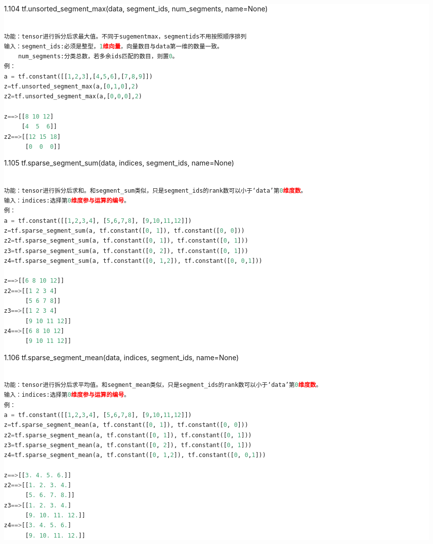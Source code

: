 1.104 tf.unsorted_segment_max(data, segment_ids, num_segments, name=None)

```python

功能：tensor进行拆分后求最大值。不同于sugementmax，segmentids不用按照顺序排列
输入：segment_ids:必须是整型，1维向量，向量数目与data第一维的数量一致。
    num_segments:分类总数，若多余ids匹配的数目，则置0。
例：
a = tf.constant([[1,2,3],[4,5,6],[7,8,9]])
z=tf.unsorted_segment_max(a,[0,1,0],2)
z2=tf.unsorted_segment_max(a,[0,0,0],2)

z==>[[8 10 12]
     [4  5  6]]
z2==>[[12 15 18]
      [0  0  0]]

```

1.105 tf.sparse_segment_sum(data, indices, segment_ids, name=None)


```python

功能：tensor进行拆分后求和。和segment_sum类似，只是segment_ids的rank数可以小于‘data’第0维度数。
输入：indices:选择第0维度参与运算的编号。
例：
a = tf.constant([[1,2,3,4], [5,6,7,8], [9,10,11,12]])
z=tf.sparse_segment_sum(a, tf.constant([0, 1]), tf.constant([0, 0]))
z2=tf.sparse_segment_sum(a, tf.constant([0, 1]), tf.constant([0, 1]))
z3=tf.sparse_segment_sum(a, tf.constant([0, 2]), tf.constant([0, 1]))
z4=tf.sparse_segment_sum(a, tf.constant([0, 1,2]), tf.constant([0, 0,1]))

z==>[[6 8 10 12]]
z2==>[[1 2 3 4]
      [5 6 7 8]]
z3==>[[1 2 3 4]
      [9 10 11 12]]
z4==>[[6 8 10 12]
      [9 10 11 12]]

```

1.106 tf.sparse_segment_mean(data, indices, segment_ids, name=None)

```python

功能：tensor进行拆分后求平均值。和segment_mean类似，只是segment_ids的rank数可以小于‘data’第0维度数。
输入：indices:选择第0维度参与运算的编号。
例：
a = tf.constant([[1,2,3,4], [5,6,7,8], [9,10,11,12]])
z=tf.sparse_segment_mean(a, tf.constant([0, 1]), tf.constant([0, 0]))
z2=tf.sparse_segment_mean(a, tf.constant([0, 1]), tf.constant([0, 1]))
z3=tf.sparse_segment_mean(a, tf.constant([0, 2]), tf.constant([0, 1]))
z4=tf.sparse_segment_mean(a, tf.constant([0, 1,2]), tf.constant([0, 0,1]))

z==>[[3. 4. 5. 6.]]
z2==>[[1. 2. 3. 4.]
      [5. 6. 7. 8.]]
z3==>[[1. 2. 3. 4.]
      [9. 10. 11. 12.]]
z4==>[[3. 4. 5. 6.]
      [9. 10. 11. 12.]]

```

